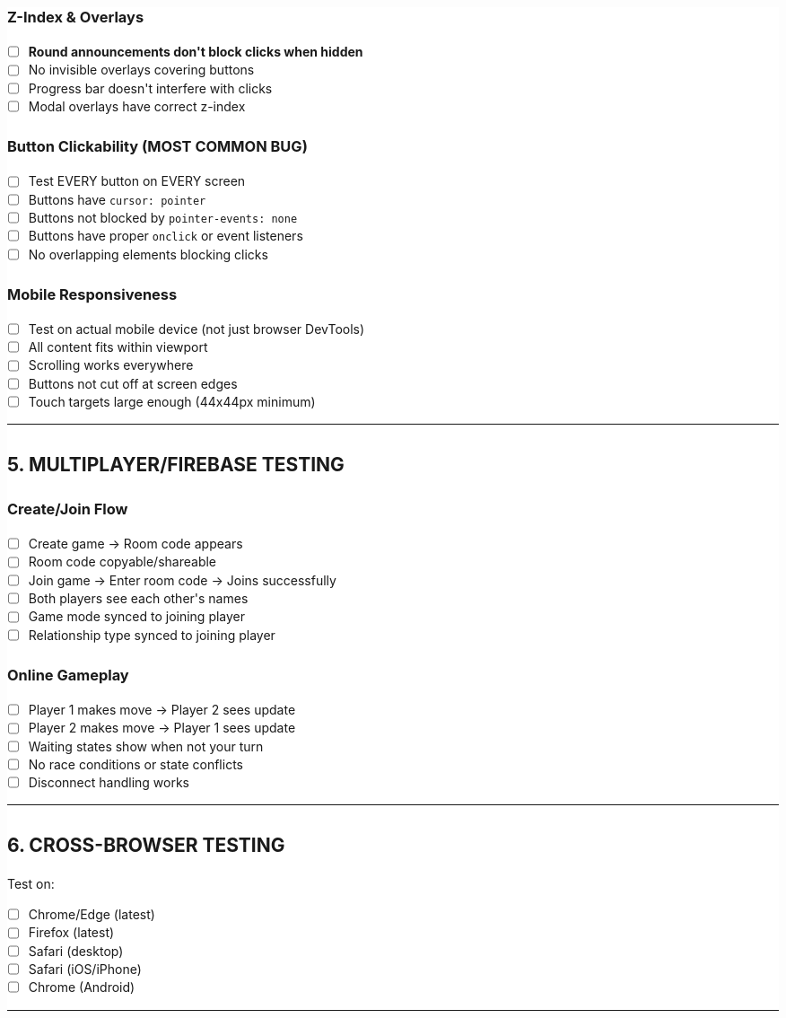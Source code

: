 ### Z-Index & Overlays
- [ ] **Round announcements don't block clicks when hidden**
- [ ] No invisible overlays covering buttons
- [ ] Progress bar doesn't interfere with clicks
- [ ] Modal overlays have correct z-index

### Button Clickability (MOST COMMON BUG)
- [ ] Test EVERY button on EVERY screen
- [ ] Buttons have `cursor: pointer`
- [ ] Buttons not blocked by `pointer-events: none`
- [ ] Buttons have proper `onclick` or event listeners
- [ ] No overlapping elements blocking clicks

### Mobile Responsiveness
- [ ] Test on actual mobile device (not just browser DevTools)
- [ ] All content fits within viewport
- [ ] Scrolling works everywhere
- [ ] Buttons not cut off at screen edges
- [ ] Touch targets large enough (44x44px minimum)

---

## 5. MULTIPLAYER/FIREBASE TESTING

### Create/Join Flow
- [ ] Create game → Room code appears
- [ ] Room code copyable/shareable
- [ ] Join game → Enter room code → Joins successfully
- [ ] Both players see each other's names
- [ ] Game mode synced to joining player
- [ ] Relationship type synced to joining player

### Online Gameplay
- [ ] Player 1 makes move → Player 2 sees update
- [ ] Player 2 makes move → Player 1 sees update
- [ ] Waiting states show when not your turn
- [ ] No race conditions or state conflicts
- [ ] Disconnect handling works

---

## 6. CROSS-BROWSER TESTING

Test on:
- [ ] Chrome/Edge (latest)
- [ ] Firefox (latest)
- [ ] Safari (desktop)
- [ ] Safari (iOS/iPhone)
- [ ] Chrome (Android)

---